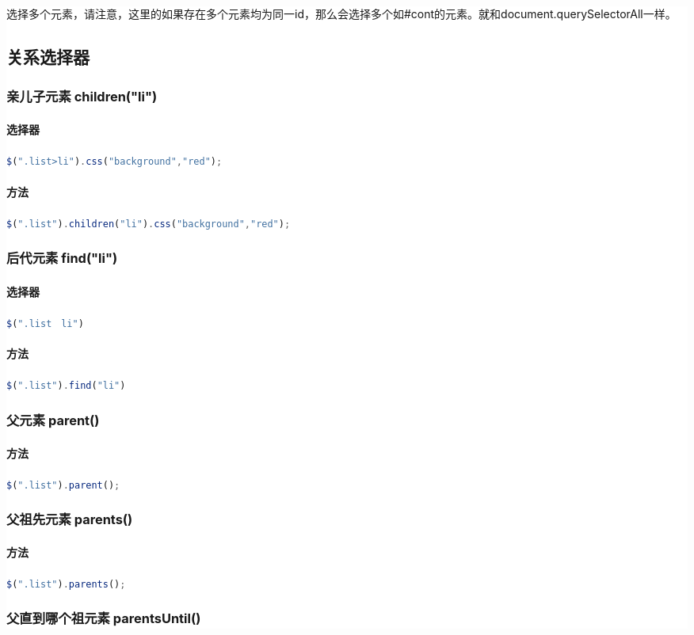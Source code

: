 ​	选择多个元素，请注意，这里的如果存在多个元素均为同一id，那么会选择多个如#cont的元素。就和document.querySelectorAll一样。



## 关系选择器

### 亲儿子元素 children("li")

#### 选择器

```js
$(".list>li").css("background","red");
```

#### 方法

```js
$(".list").children("li").css("background","red");
```



### 后代元素 find("li")

#### 选择器

```js
$(".list　li")
```

#### 方法

```js
$(".list").find("li")
```



### 父元素 parent()

#### 方法

```js
$(".list").parent();
```



### 父祖先元素 parents()

#### 方法

```js
$(".list").parents();
```



### 父直到哪个祖元素 parentsUntil()
